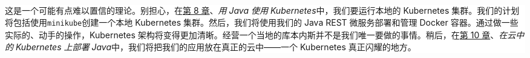 这是一个可能有点难以置信的理论。别担心，在[第 8 章](08.html)、*用 Java 使用 Kubernetes*中，我们要运行本地的 Kubernetes 集群。我们的计划将包括使用`minikube`创建一个本地 Kubernetes 集群。然后，我们将使用我们的 Java REST 微服务部署和管理 Docker 容器。通过做一些实际的、动手的操作，Kubernetes 架构将变得更加清晰。经营一个当地的库本内斯并不是我们唯一要做的事情。稍后，在[第 10 章](10.html)、*在云中的 Kubernetes 上部署 Java*中，我们将把我们的应用放在真正的云中——一个 Kubernetes 真正闪耀的地方。